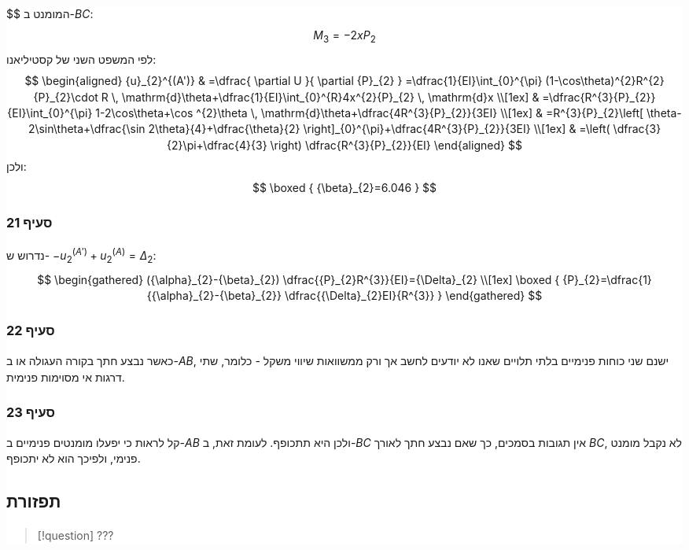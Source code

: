 $$
המומנט ב-$BC$:
$$
{M}_{3}=-2x{P}_{2}
$$
לפי המשפט השני של קסטיליאנו:
$$
\begin{aligned}
{u}_{2}^{(A')} & =\dfrac{ \partial U }{ \partial {P}_{2} } =\dfrac{1}{EI}\int_{0}^{\pi} (1-\cos\theta)^{2}R^{2}{P}_{2}\cdot R \, \mathrm{d}\theta+\dfrac{1}{EI}\int_{0}^{R}4x^{2}{P}_{2}  \, \mathrm{d}x  \\[1ex]
 & =\dfrac{R^{3}{P}_{2}}{EI}\int_{0}^{\pi} 1-2\cos\theta+\cos ^{2}\theta \, \mathrm{d}\theta+\dfrac{4R^{3}{P}_{2}}{3EI} \\[1ex]
  & =R^{3}{P}_{2}\left[ \theta-2\sin\theta+\dfrac{\sin 2\theta}{4}+\dfrac{\theta}{2} \right]_{0}^{\pi}+\dfrac{4R^{3}{P}_{2}}{3EI} \\[1ex]
 & =\left( \dfrac{3}{2}\pi+\dfrac{4}{3} \right) \dfrac{R^{3}{P}_{2}}{EI}
\end{aligned}
$$
ולכן:
$$
\boxed {
{\beta}_{2}=6.046
 }
$$


### סעיף 21
נדרוש ש- $-{u}_{2}^{(A')}+{u}_{2}^{(A)}={\Delta}_{2}$:
$$
\begin{gathered}
({\alpha}_{2}-{\beta}_{2}) \dfrac{{P}_{2}R^{3}}{EI}={\Delta}_{2} \\[1ex]
\boxed {
{P}_{2}=\dfrac{1}{{\alpha}_{2}-{\beta}_{2}}  \dfrac{{\Delta}_{2}EI}{R^{3}}
 }
\end{gathered}
$$


### סעיף 22
כאשר נבצע חתך בקורה העגולה או ב-$AB$, ישנם שני כוחות פנימיים בלתי תלויים שאנו לא יודעים לחשב אך ורק ממשוואות שיווי משקל - כלומר, שתי דרגות אי מסוימות פנימית.

### סעיף 23
קל לראות כי יפעלו מומנטים פנימיים ב-$AB$ ולכן היא תתכופף. לעומת זאת, ב-$BC$ אין תגובות בסמכים, כך שאם נבצע חתך לאורך $BC$, לא נקבל מומנט פנימי, ולפיכך הוא לא יתכופף.

## תפזורת
>[!question]  ???
 >